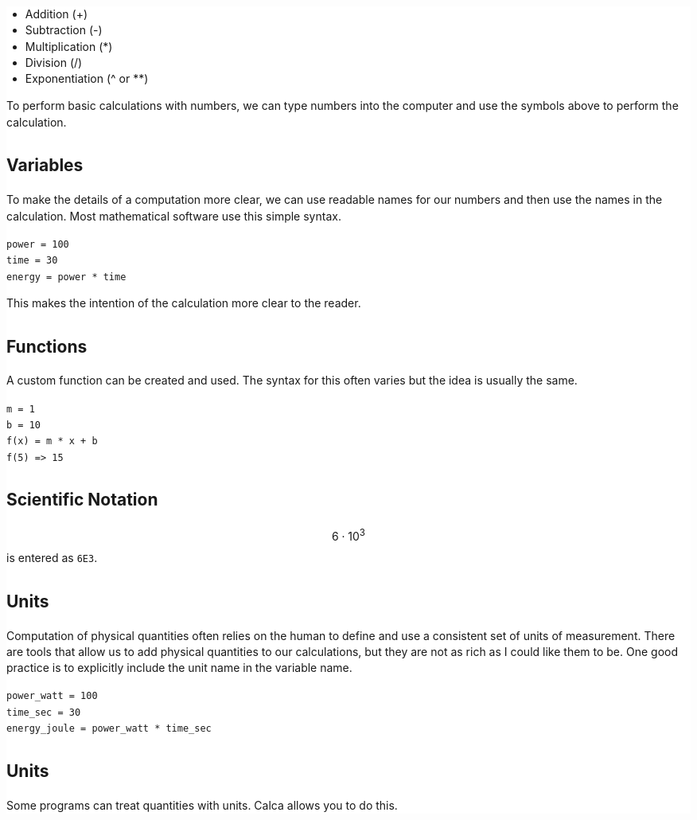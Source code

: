 - Addition (+)
- Subtraction (-)
- Multiplication (*)
- Division (/)
- Exponentiation (^ or **)

To perform basic calculations with numbers, we can type numbers into the
computer and use the symbols above to perform the calculation.


## Variables

To make the details of a computation more clear, we can use readable
names for our numbers and then use the names in the calculation.  Most
mathematical software use this simple syntax.

    power = 100
    time = 30
    energy = power * time

This makes the intention of the calculation more clear to the reader.

## Functions

A custom function can be created and used.  The syntax for this often
varies but the idea is usually the same.

    m = 1
    b = 10
    f(x) = m * x + b
    f(5) => 15


## Scientific Notation

$$6 \cdot 10^3$$ is entered as ``6E3``.

## Units

Computation of physical quantities often relies on the human to define
and use a consistent set of units of measurement.  There are tools that
allow us to add physical quantities to our calculations, but they are
not as rich as I could like them to be.  One good practice is to
explicitly include the unit name in the variable name.

    power_watt = 100
    time_sec = 30
    energy_joule = power_watt * time_sec



## Units

Some programs can treat quantities with units.  Calca allows you to do
this.
